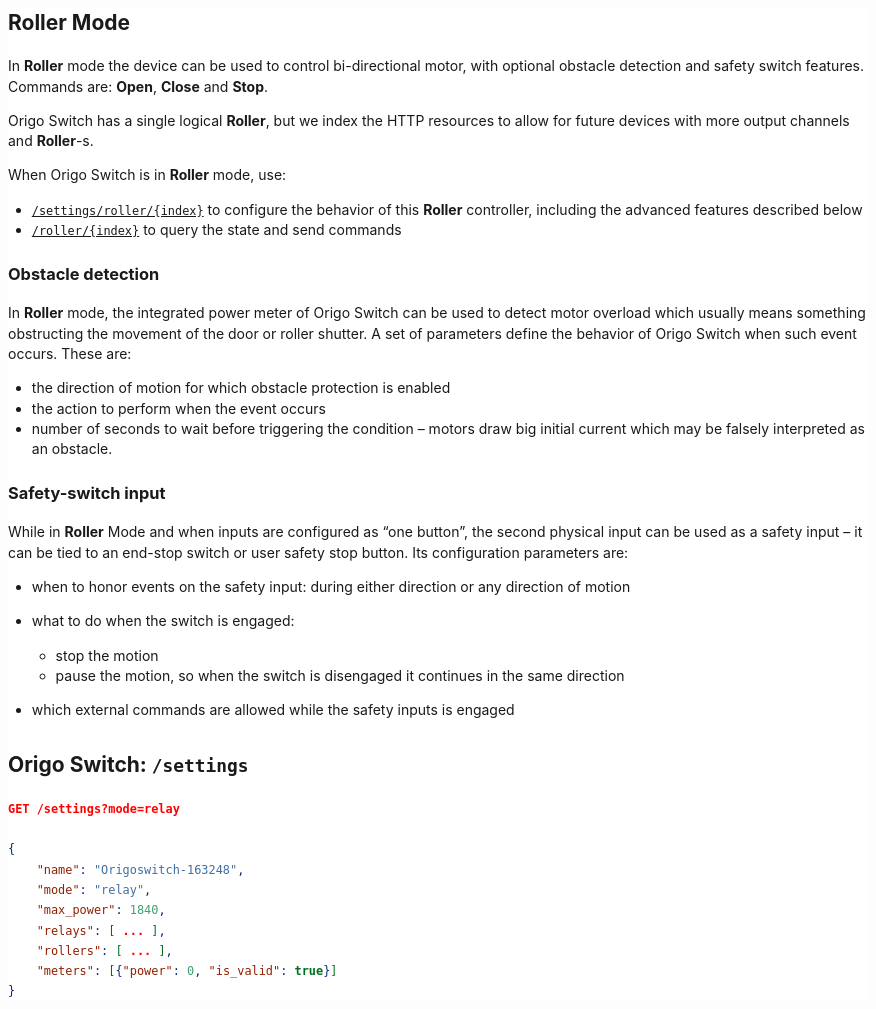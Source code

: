 ## Roller Mode

In **Roller** mode the device can be used to control bi-directional motor, with optional obstacle detection and safety switch features. Commands are: **Open**, **Close** and **Stop**.

Origo Switch has a single logical **Roller**, but we index the HTTP resources to allow for future devices with more output channels and **Roller**-s.

When Origo Switch is in **Roller** mode, use:

* [`/settings/roller/{index}`](http://origo-api-docs.origo.cloud/#Origo%20Switch-settings-roller-index) to configure the behavior of this **Roller** controller, including the advanced features described below
* [`/roller/{index}`](http://origo-api-docs.origo.cloud/#Origo%20Switch-roller-index) to query the state and send commands

### Obstacle detection

In **Roller** mode, the integrated power meter of Origo Switch can be used to detect motor overload which usually means something obstructing the movement of the door or roller shutter. A set of parameters define the behavior of Origo Switch when such event occurs. These are:

* the direction of motion for which obstacle protection is enabled
* the action to perform when the event occurs
* number of seconds to wait before triggering the condition – motors draw big initial current which may be falsely interpreted as an obstacle.

### Safety-switch input

While in **Roller** Mode and when inputs are configured as “one button”, the second physical input can be used as a safety input – it can be tied to an end-stop switch or user safety stop button. Its configuration parameters are:

* when to honor events on the safety input: during either direction or any direction of motion
* what to do when the switch is engaged:

    * stop the motion
    * pause the motion, so when the switch is disengaged it continues in the same direction

* which external commands are allowed while the safety inputs is engaged

## Origo Switch: `/settings`

``` json
GET /settings?mode=relay

{
    "name": "Origoswitch-163248",
    "mode": "relay",
    "max_power": 1840,
    "relays": [ ... ],
    "rollers": [ ... ],
    "meters": [{"power": 0, "is_valid": true}]
}
```
